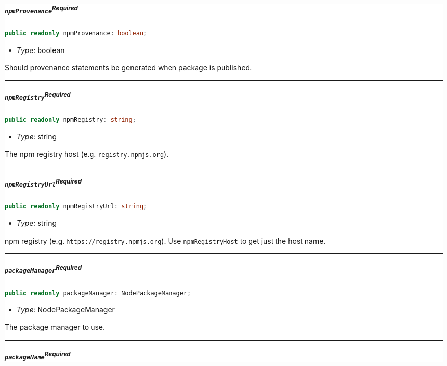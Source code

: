 
##### `npmProvenance`<sup>Required</sup> <a name="npmProvenance" id="projen.javascript.NodePackage.property.npmProvenance"></a>

```typescript
public readonly npmProvenance: boolean;
```

- *Type:* boolean

Should provenance statements be generated when package is published.

---

##### `npmRegistry`<sup>Required</sup> <a name="npmRegistry" id="projen.javascript.NodePackage.property.npmRegistry"></a>

```typescript
public readonly npmRegistry: string;
```

- *Type:* string

The npm registry host (e.g. `registry.npmjs.org`).

---

##### `npmRegistryUrl`<sup>Required</sup> <a name="npmRegistryUrl" id="projen.javascript.NodePackage.property.npmRegistryUrl"></a>

```typescript
public readonly npmRegistryUrl: string;
```

- *Type:* string

npm registry (e.g. `https://registry.npmjs.org`). Use `npmRegistryHost` to get just the host name.

---

##### `packageManager`<sup>Required</sup> <a name="packageManager" id="projen.javascript.NodePackage.property.packageManager"></a>

```typescript
public readonly packageManager: NodePackageManager;
```

- *Type:* <a href="#projen.javascript.NodePackageManager">NodePackageManager</a>

The package manager to use.

---

##### `packageName`<sup>Required</sup> <a name="packageName" id="projen.javascript.NodePackage.property.packageName"></a>
